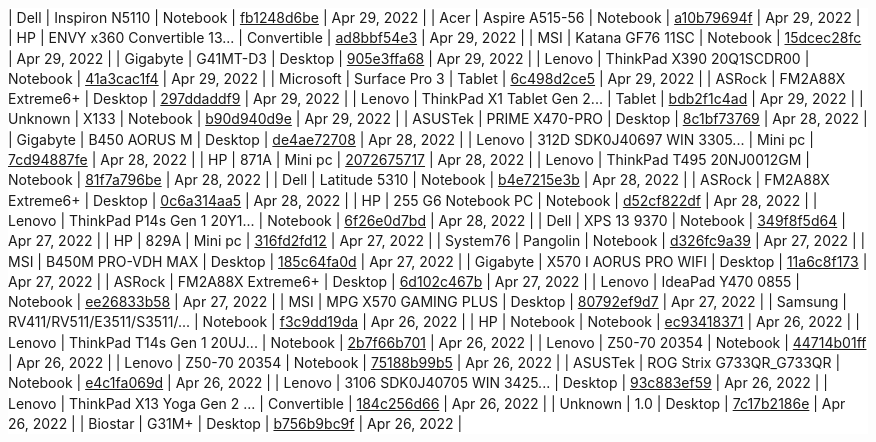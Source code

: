 | Dell          | Inspiron N5110              | Notebook    | [fb1248d6be](https://linux-hardware.org/?probe=fb1248d6be) | Apr 29, 2022 |
| Acer          | Aspire A515-56              | Notebook    | [a10b79694f](https://linux-hardware.org/?probe=a10b79694f) | Apr 29, 2022 |
| HP            | ENVY x360 Convertible 13... | Convertible | [ad8bbf54e3](https://linux-hardware.org/?probe=ad8bbf54e3) | Apr 29, 2022 |
| MSI           | Katana GF76 11SC            | Notebook    | [15dcec28fc](https://linux-hardware.org/?probe=15dcec28fc) | Apr 29, 2022 |
| Gigabyte      | G41MT-D3                    | Desktop     | [905e3ffa68](https://linux-hardware.org/?probe=905e3ffa68) | Apr 29, 2022 |
| Lenovo        | ThinkPad X390 20Q1SCDR00    | Notebook    | [41a3cac1f4](https://linux-hardware.org/?probe=41a3cac1f4) | Apr 29, 2022 |
| Microsoft     | Surface Pro 3               | Tablet      | [6c498d2ce5](https://linux-hardware.org/?probe=6c498d2ce5) | Apr 29, 2022 |
| ASRock        | FM2A88X Extreme6+           | Desktop     | [297ddaddf9](https://linux-hardware.org/?probe=297ddaddf9) | Apr 29, 2022 |
| Lenovo        | ThinkPad X1 Tablet Gen 2... | Tablet      | [bdb2f1c4ad](https://linux-hardware.org/?probe=bdb2f1c4ad) | Apr 29, 2022 |
| Unknown       | X133                        | Notebook    | [b90d940d9e](https://linux-hardware.org/?probe=b90d940d9e) | Apr 29, 2022 |
| ASUSTek       | PRIME X470-PRO              | Desktop     | [8c1bf73769](https://linux-hardware.org/?probe=8c1bf73769) | Apr 28, 2022 |
| Gigabyte      | B450 AORUS M                | Desktop     | [de4ae72708](https://linux-hardware.org/?probe=de4ae72708) | Apr 28, 2022 |
| Lenovo        | 312D SDK0J40697 WIN 3305... | Mini pc     | [7cd94887fe](https://linux-hardware.org/?probe=7cd94887fe) | Apr 28, 2022 |
| HP            | 871A                        | Mini pc     | [2072675717](https://linux-hardware.org/?probe=2072675717) | Apr 28, 2022 |
| Lenovo        | ThinkPad T495 20NJ0012GM    | Notebook    | [81f7a796be](https://linux-hardware.org/?probe=81f7a796be) | Apr 28, 2022 |
| Dell          | Latitude 5310               | Notebook    | [b4e7215e3b](https://linux-hardware.org/?probe=b4e7215e3b) | Apr 28, 2022 |
| ASRock        | FM2A88X Extreme6+           | Desktop     | [0c6a314aa5](https://linux-hardware.org/?probe=0c6a314aa5) | Apr 28, 2022 |
| HP            | 255 G6 Notebook PC          | Notebook    | [d52cf822df](https://linux-hardware.org/?probe=d52cf822df) | Apr 28, 2022 |
| Lenovo        | ThinkPad P14s Gen 1 20Y1... | Notebook    | [6f26e0d7bd](https://linux-hardware.org/?probe=6f26e0d7bd) | Apr 28, 2022 |
| Dell          | XPS 13 9370                 | Notebook    | [349f8f5d64](https://linux-hardware.org/?probe=349f8f5d64) | Apr 27, 2022 |
| HP            | 829A                        | Mini pc     | [316fd2fd12](https://linux-hardware.org/?probe=316fd2fd12) | Apr 27, 2022 |
| System76      | Pangolin                    | Notebook    | [d326fc9a39](https://linux-hardware.org/?probe=d326fc9a39) | Apr 27, 2022 |
| MSI           | B450M PRO-VDH MAX           | Desktop     | [185c64fa0d](https://linux-hardware.org/?probe=185c64fa0d) | Apr 27, 2022 |
| Gigabyte      | X570 I AORUS PRO WIFI       | Desktop     | [11a6c8f173](https://linux-hardware.org/?probe=11a6c8f173) | Apr 27, 2022 |
| ASRock        | FM2A88X Extreme6+           | Desktop     | [6d102c467b](https://linux-hardware.org/?probe=6d102c467b) | Apr 27, 2022 |
| Lenovo        | IdeaPad Y470 0855           | Notebook    | [ee26833b58](https://linux-hardware.org/?probe=ee26833b58) | Apr 27, 2022 |
| MSI           | MPG X570 GAMING PLUS        | Desktop     | [80792ef9d7](https://linux-hardware.org/?probe=80792ef9d7) | Apr 27, 2022 |
| Samsung       | RV411/RV511/E3511/S3511/... | Notebook    | [f3c9dd19da](https://linux-hardware.org/?probe=f3c9dd19da) | Apr 26, 2022 |
| HP            | Notebook                    | Notebook    | [ec93418371](https://linux-hardware.org/?probe=ec93418371) | Apr 26, 2022 |
| Lenovo        | ThinkPad T14s Gen 1 20UJ... | Notebook    | [2b7f66b701](https://linux-hardware.org/?probe=2b7f66b701) | Apr 26, 2022 |
| Lenovo        | Z50-70 20354                | Notebook    | [44714b01ff](https://linux-hardware.org/?probe=44714b01ff) | Apr 26, 2022 |
| Lenovo        | Z50-70 20354                | Notebook    | [75188b99b5](https://linux-hardware.org/?probe=75188b99b5) | Apr 26, 2022 |
| ASUSTek       | ROG Strix G733QR_G733QR     | Notebook    | [e4c1fa069d](https://linux-hardware.org/?probe=e4c1fa069d) | Apr 26, 2022 |
| Lenovo        | 3106 SDK0J40705 WIN 3425... | Desktop     | [93c883ef59](https://linux-hardware.org/?probe=93c883ef59) | Apr 26, 2022 |
| Lenovo        | ThinkPad X13 Yoga Gen 2 ... | Convertible | [184c256d66](https://linux-hardware.org/?probe=184c256d66) | Apr 26, 2022 |
| Unknown       | 1.0                         | Desktop     | [7c17b2186e](https://linux-hardware.org/?probe=7c17b2186e) | Apr 26, 2022 |
| Biostar       | G31M+                       | Desktop     | [b756b9bc9f](https://linux-hardware.org/?probe=b756b9bc9f) | Apr 26, 2022 |